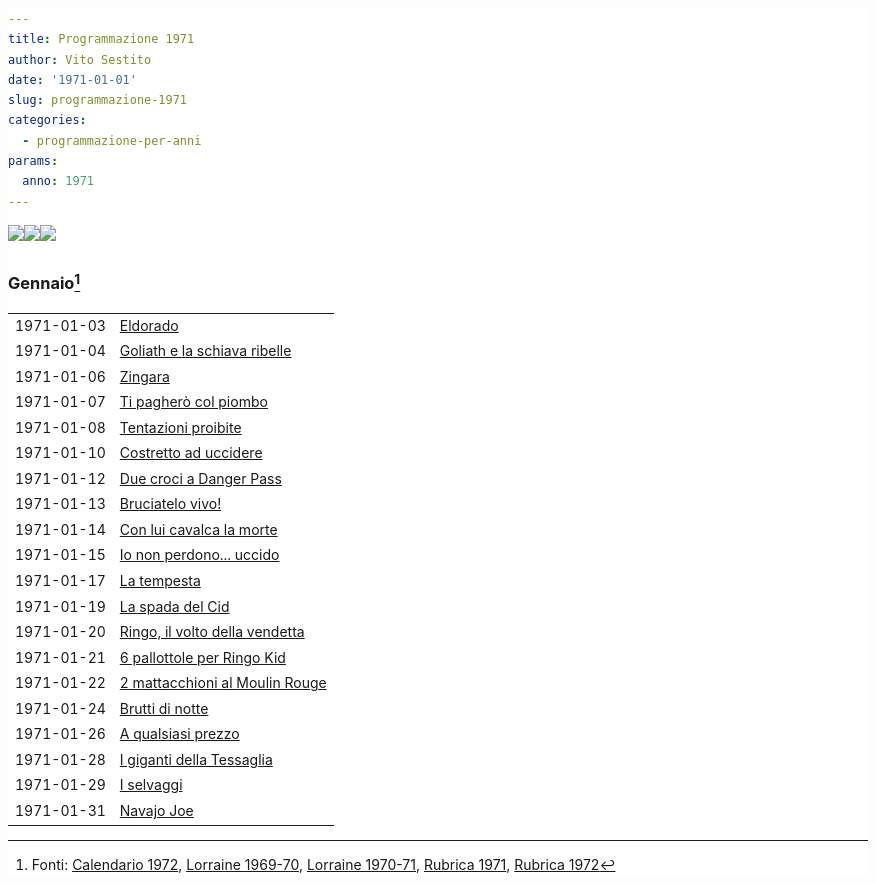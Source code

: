 ```yaml
---
title: Programmazione 1971
author: Vito Sestito
date: '1971-01-01'
slug: programmazione-1971
categories:
  - programmazione-per-anni
params:
  anno: 1971
---
```






<img src="{{< blogdown/postref >}}index_files/figure-html/unnamed-chunk-1-1.png" width="768" /><img src="{{< blogdown/postref >}}index_files/figure-html/unnamed-chunk-1-2.png" width="768" /><img src="{{< blogdown/postref >}}index_files/figure-html/unnamed-chunk-1-3.png" width="768" />


### Gennaio[^1]


|           |                               |
|:----------|:------------------------------|
|1971-01-03 |[Eldorado](https://www.imdb.com/title/tt0032779/)|
|1971-01-04 |[Goliath e la schiava ribelle](https://www.imdb.com/title/tt0178516/)|
|1971-01-06 |[Zingara](https://www.imdb.com/title/tt0156193/)|
|1971-01-07 |[Ti pagherò col piombo](https://www.imdb.com/title/tt0073708/)|
|1971-01-08 |[Tentazioni proibite](https://www.imdb.com/title/tt0059791/)|
|1971-01-10 |[Costretto ad uccidere](https://www.imdb.com/title/tt0063811/)|
|1971-01-12 |[Due croci a Danger Pass](https://www.imdb.com/title/tt0062904/)|
|1971-01-13 |[Bruciatelo vivo!](https://www.imdb.com/title/tt0065962/)|
|1971-01-14 |[Con lui cavalca la morte](https://www.imdb.com/title/tt0150180/)|
|1971-01-15 |[Io non perdono... uccido](https://www.imdb.com/title/tt0058936/)|
|1971-01-17 |[La tempesta](https://www.imdb.com/title/tt0052280/)|
|1971-01-19 |[La spada del Cid](https://www.imdb.com/title/tt0057142/)|
|1971-01-20 |[Ringo, il volto della vendetta](https://www.imdb.com/title/tt0061541/)|
|1971-01-21 |[6 pallottole per Ringo Kid](https://www.imdb.com/title/tt0058114/)|
|1971-01-22 |[2 mattacchioni al Moulin Rouge](https://www.imdb.com/title/tt0150414/)|
|1971-01-24 |[Brutti di notte](https://www.imdb.com/title/tt0062761/)|
|1971-01-26 |[A qualsiasi prezzo](https://www.imdb.com/title/tt0062630/)|
|1971-01-28 |[I giganti della Tessaglia](https://www.imdb.com/title/tt0053861/)|
|1971-01-29 |[I selvaggi](https://www.imdb.com/title/tt0061189/)|
|1971-01-31 |[Navajo Joe](https://www.imdb.com/title/tt0061587/)|


[^1]: Fonti: [Calendario 1972](/1971/12/01/calendario-1972/), [Lorraine 1969-70](/1969/11/01/lorraine-1969-70/), [Lorraine 1970-71](/1970/12/01/lorraine-1970-71/), [Rubrica 1971](/1970/12/01/rubrica-1971/), [Rubrica 1972](/1971/12/01/rubrica-1972/)